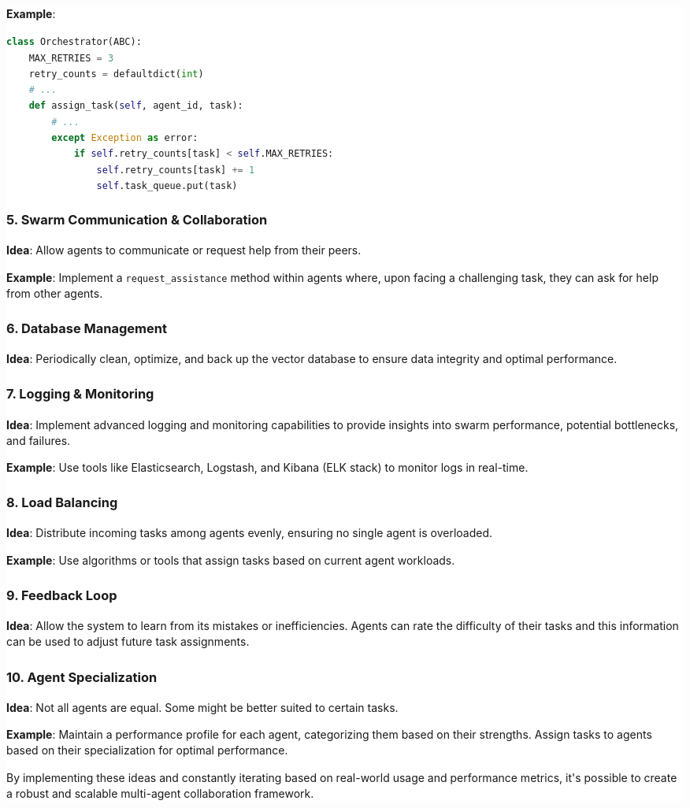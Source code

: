 **Example**:
```python
class Orchestrator(ABC):
    MAX_RETRIES = 3
    retry_counts = defaultdict(int)
    # ...
    def assign_task(self, agent_id, task):
        # ...
        except Exception as error:
            if self.retry_counts[task] < self.MAX_RETRIES:
                self.retry_counts[task] += 1
                self.task_queue.put(task)
```

### 5. Swarm Communication & Collaboration

**Idea**: Allow agents to communicate or request help from their peers.

**Example**: Implement a `request_assistance` method within agents where, upon facing a challenging task, they can ask for help from other agents.

### 6. Database Management

**Idea**: Periodically clean, optimize, and back up the vector database to ensure data integrity and optimal performance.

### 7. Logging & Monitoring

**Idea**: Implement advanced logging and monitoring capabilities to provide insights into swarm performance, potential bottlenecks, and failures.

**Example**: Use tools like Elasticsearch, Logstash, and Kibana (ELK stack) to monitor logs in real-time.

### 8. Load Balancing

**Idea**: Distribute incoming tasks among agents evenly, ensuring no single agent is overloaded.

**Example**: Use algorithms or tools that assign tasks based on current agent workloads.

### 9. Feedback Loop

**Idea**: Allow the system to learn from its mistakes or inefficiencies. Agents can rate the difficulty of their tasks and this information can be used to adjust future task assignments.

### 10. Agent Specialization

**Idea**: Not all agents are equal. Some might be better suited to certain tasks. 

**Example**: Maintain a performance profile for each agent, categorizing them based on their strengths. Assign tasks to agents based on their specialization for optimal performance.

By implementing these ideas and constantly iterating based on real-world usage and performance metrics, it's possible to create a robust and scalable multi-agent collaboration framework.

